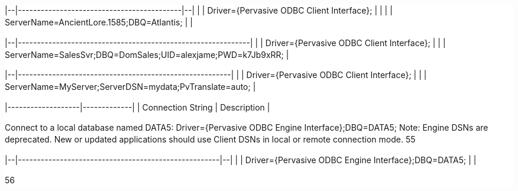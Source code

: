 |--|-------------------------------------------|--|
|  | Driver={Pervasive ODBC Client Interface}; |  |
|  | ServerName=AncientLore.1585;DBQ=Atlantis; |  |

|--|-------------------------------------------------------------|
|  | Driver={Pervasive ODBC Client Interface};                   |
|  | ServerName=SalesSvr;DBQ=DomSales;UID=alexjame;PWD=k7Jb9xRR; |

|--|--------------------------------------------------------|
|  | Driver={Pervasive ODBC Client Interface};              |
|  | ServerName=MyServer;ServerDSN=mydata;PvTranslate=auto; |

|-------------------|-------------|
| Connection String | Description |

Connect to a local database named DATA5:
Driver={Pervasive ODBC Engine Interface};DBQ=DATA5;
Note: Engine DSNs are deprecated. New or updated applications should use Client DSNs in
local or remote connection mode.
55

|--|-----------------------------------------------------|--|
|  | Driver={Pervasive ODBC Engine Interface};DBQ=DATA5; |  |

56

